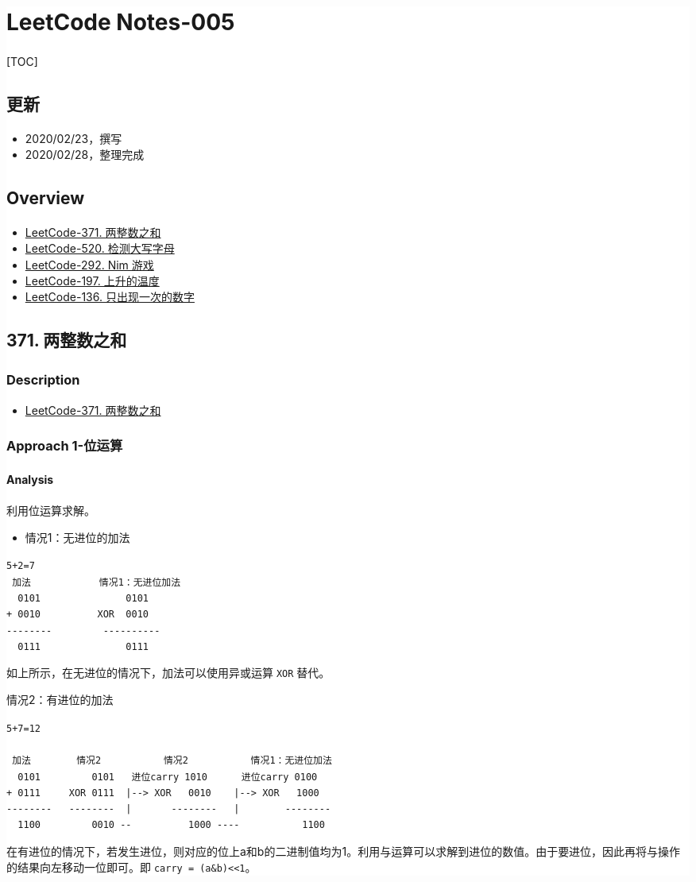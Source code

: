 # LeetCode Notes-005


[TOC]



## 更新
* 2020/02/23，撰写
* 2020/02/28，整理完成


## Overview

* [LeetCode-371. 两整数之和](https://leetcode-cn.com/problems/sum-of-two-integers/)
* [LeetCode-520. 检测大写字母](https://leetcode-cn.com/problems/detect-capital/)
* [LeetCode-292. Nim 游戏](https://leetcode-cn.com/problems/nim-game/)
* [LeetCode-197. 上升的温度](https://leetcode-cn.com/problems/rising-temperature/)
* [LeetCode-136. 只出现一次的数字](https://leetcode-cn.com/problems/single-number/)

## 371. 两整数之和

### Description
* [LeetCode-371. 两整数之和](https://leetcode-cn.com/problems/sum-of-two-integers/)

### Approach 1-位运算

#### Analysis

利用位运算求解。

* 情况1：无进位的加法


```
5+2=7
 加法            情况1：无进位加法
  0101               0101                      
+ 0010          XOR  0010
--------         ----------
  0111               0111        
```

如上所示，在无进位的情况下，加法可以使用异或运算 `XOR` 替代。


情况2：有进位的加法

```
5+7=12

 加法        情况2           情况2           情况1：无进位加法
  0101         0101   进位carry 1010      进位carry 0100    
+ 0111     XOR 0111  |--> XOR   0010    |--> XOR   1000
--------   --------  |       --------   |        --------
  1100         0010 --          1000 ----           1100
```
在有进位的情况下，若发生进位，则对应的位上a和b的二进制值均为1。利用与运算可以求解到进位的数值。由于要进位，因此再将与操作的结果向左移动一位即可。即 `carry = (a&b)<<1`。
